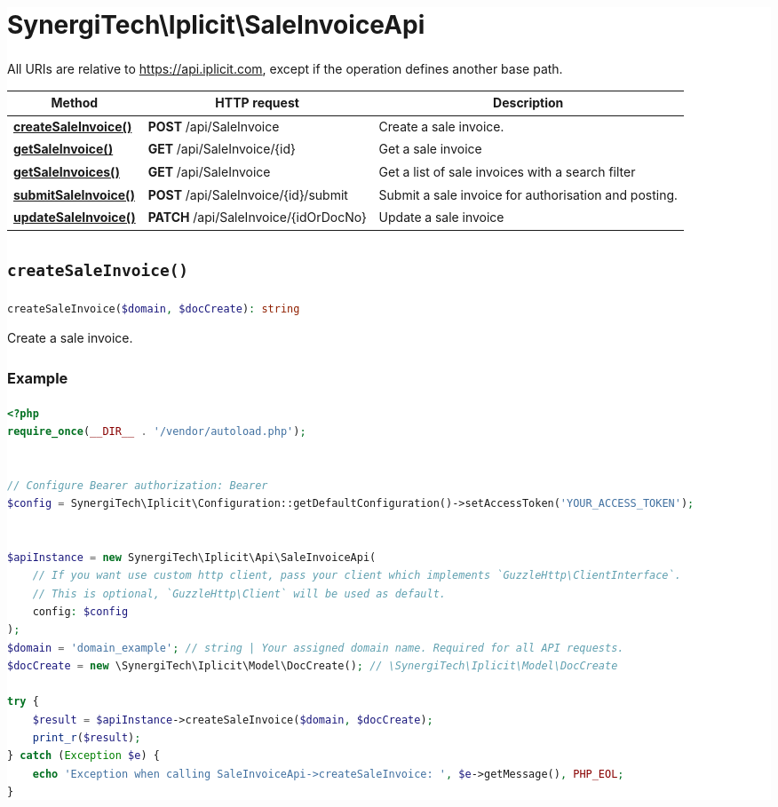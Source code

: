 # SynergiTech\Iplicit\SaleInvoiceApi

All URIs are relative to https://api.iplicit.com, except if the operation defines another base path.

| Method | HTTP request | Description |
| ------------- | ------------- | ------------- |
| [**createSaleInvoice()**](SaleInvoiceApi.md#createSaleInvoice) | **POST** /api/SaleInvoice | Create a sale invoice. |
| [**getSaleInvoice()**](SaleInvoiceApi.md#getSaleInvoice) | **GET** /api/SaleInvoice/{id} | Get a sale invoice |
| [**getSaleInvoices()**](SaleInvoiceApi.md#getSaleInvoices) | **GET** /api/SaleInvoice | Get a list of sale invoices with a search filter |
| [**submitSaleInvoice()**](SaleInvoiceApi.md#submitSaleInvoice) | **POST** /api/SaleInvoice/{id}/submit | Submit a sale invoice for authorisation and posting. |
| [**updateSaleInvoice()**](SaleInvoiceApi.md#updateSaleInvoice) | **PATCH** /api/SaleInvoice/{idOrDocNo} | Update a sale invoice |


## `createSaleInvoice()`

```php
createSaleInvoice($domain, $docCreate): string
```

Create a sale invoice.

### Example

```php
<?php
require_once(__DIR__ . '/vendor/autoload.php');


// Configure Bearer authorization: Bearer
$config = SynergiTech\Iplicit\Configuration::getDefaultConfiguration()->setAccessToken('YOUR_ACCESS_TOKEN');


$apiInstance = new SynergiTech\Iplicit\Api\SaleInvoiceApi(
    // If you want use custom http client, pass your client which implements `GuzzleHttp\ClientInterface`.
    // This is optional, `GuzzleHttp\Client` will be used as default.
    config: $config
);
$domain = 'domain_example'; // string | Your assigned domain name. Required for all API requests.
$docCreate = new \SynergiTech\Iplicit\Model\DocCreate(); // \SynergiTech\Iplicit\Model\DocCreate

try {
    $result = $apiInstance->createSaleInvoice($domain, $docCreate);
    print_r($result);
} catch (Exception $e) {
    echo 'Exception when calling SaleInvoiceApi->createSaleInvoice: ', $e->getMessage(), PHP_EOL;
}
```
